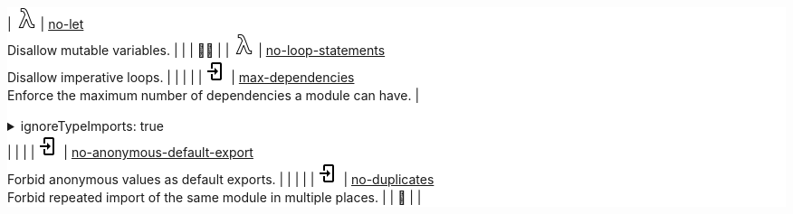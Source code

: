 | [![functional](./icons/icons8/lambda.png)](https://github.com/eslint-functional/eslint-plugin-functional#readme) | [no-let](https://github.com/eslint-functional/eslint-plugin-functional/blob/v7.0.0/docs/rules/no-let.md)<br />Disallow mutable variables.                                                                                                                                                                                                                |                                                                                                                                                                                                                                                                                                                                                                                                                                                                                                                                                                          |         |   🧪🚫    |
| [![functional](./icons/icons8/lambda.png)](https://github.com/eslint-functional/eslint-plugin-functional#readme) | [no-loop-statements](https://github.com/eslint-functional/eslint-plugin-functional/blob/v7.0.0/docs/rules/no-loop-statements.md)<br />Disallow imperative loops.                                                                                                                                                                                         |                                                                                                                                                                                                                                                                                                                                                                                                                                                                                                                                                                          |         |           |
|         [![import](./icons/icons8/import.png)](https://github.com/import-js/eslint-plugin-import#readme)         | [max-dependencies](https://github.com/import-js/eslint-plugin-import/blob/v2.31.0/docs/rules/max-dependencies.md)<br />Enforce the maximum number of dependencies a module can have.                                                                                                                                                                     | <details><summary>ignoreTypeImports: true</summary></details>                                                                                                                                                                                                                                                                                                                                                                                                                                 |         |           |
|         [![import](./icons/icons8/import.png)](https://github.com/import-js/eslint-plugin-import#readme)         | [no-anonymous-default-export](https://github.com/import-js/eslint-plugin-import/blob/v2.31.0/docs/rules/no-anonymous-default-export.md)<br />Forbid anonymous values as default exports.                                                                                                                                                                 |                                                                                                                                                                                                                                                                                                                                                                                                                                                                                                                                                                          |         |           |
|         [![import](./icons/icons8/import.png)](https://github.com/import-js/eslint-plugin-import#readme)         | [no-duplicates](https://github.com/import-js/eslint-plugin-import/blob/v2.31.0/docs/rules/no-duplicates.md)<br />Forbid repeated import of the same module in multiple places.                                                                                                                                                                           |                                                                                                                                                                                                                                                                                                                                                                                                                                                                                                                                                                          |   🔧    |           |